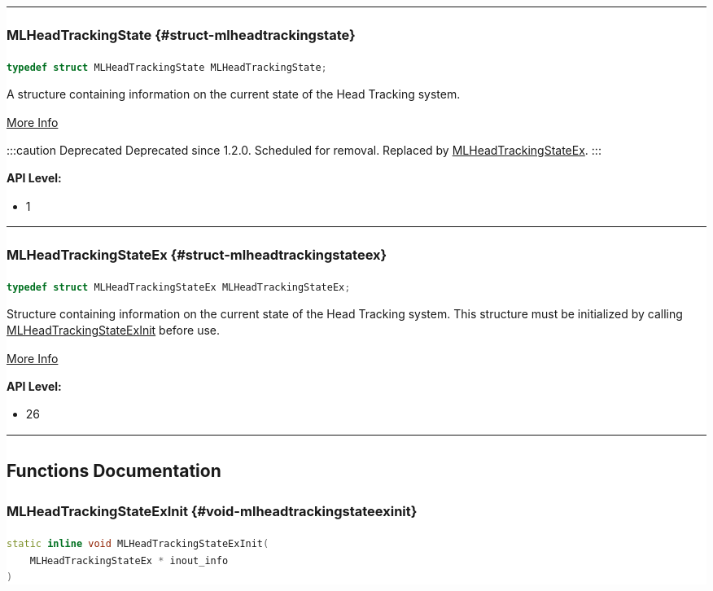 
-----------

### MLHeadTrackingState {#struct-mlheadtrackingstate}

```cpp
typedef struct MLHeadTrackingState MLHeadTrackingState;
```

A structure containing information on the current state of the Head Tracking system. 



[More Info](/api-ref/api/Modules/group___head_tracking/struct_m_l_head_tracking_state.md)

:::caution Deprecated
Deprecated since 1.2.0. Scheduled for removal. Replaced by [MLHeadTrackingStateEx](/api-ref/api/Modules/group___head_tracking/struct_m_l_head_tracking_state_ex.md). 
:::


**API Level:**
  * 1




-----------

### MLHeadTrackingStateEx {#struct-mlheadtrackingstateex}

```cpp
typedef struct MLHeadTrackingStateEx MLHeadTrackingStateEx;
```

Structure containing information on the current state of the Head Tracking system. This structure must be initialized by calling [MLHeadTrackingStateExInit](/api-ref/api/Modules/group___head_tracking/group___head_tracking.md#void-mlheadtrackingstateexinit) before use. 



[More Info](/api-ref/api/Modules/group___head_tracking/struct_m_l_head_tracking_state_ex.md)


**API Level:**
  * 26




-----------


## Functions Documentation

### MLHeadTrackingStateExInit {#void-mlheadtrackingstateexinit}

```cpp
static inline void MLHeadTrackingStateExInit(
    MLHeadTrackingStateEx * inout_info
)
```
